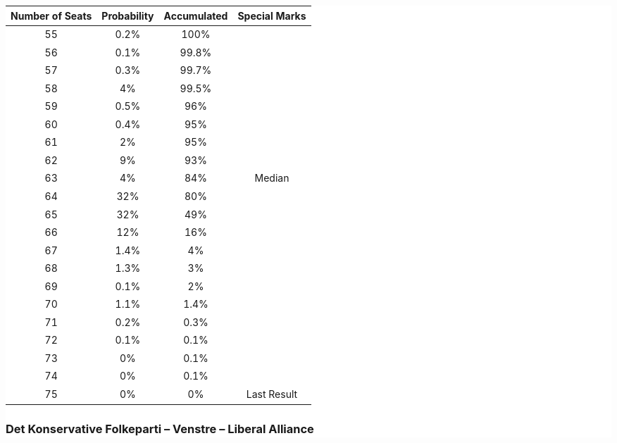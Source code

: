 | Number of Seats | Probability | Accumulated | Special Marks |
|:---------------:|:-----------:|:-----------:|:-------------:|
| 55 | 0.2% | 100% |  |
| 56 | 0.1% | 99.8% |  |
| 57 | 0.3% | 99.7% |  |
| 58 | 4% | 99.5% |  |
| 59 | 0.5% | 96% |  |
| 60 | 0.4% | 95% |  |
| 61 | 2% | 95% |  |
| 62 | 9% | 93% |  |
| 63 | 4% | 84% | Median |
| 64 | 32% | 80% |  |
| 65 | 32% | 49% |  |
| 66 | 12% | 16% |  |
| 67 | 1.4% | 4% |  |
| 68 | 1.3% | 3% |  |
| 69 | 0.1% | 2% |  |
| 70 | 1.1% | 1.4% |  |
| 71 | 0.2% | 0.3% |  |
| 72 | 0.1% | 0.1% |  |
| 73 | 0% | 0.1% |  |
| 74 | 0% | 0.1% |  |
| 75 | 0% | 0% | Last Result |

### Det Konservative Folkeparti – Venstre – Liberal Alliance
